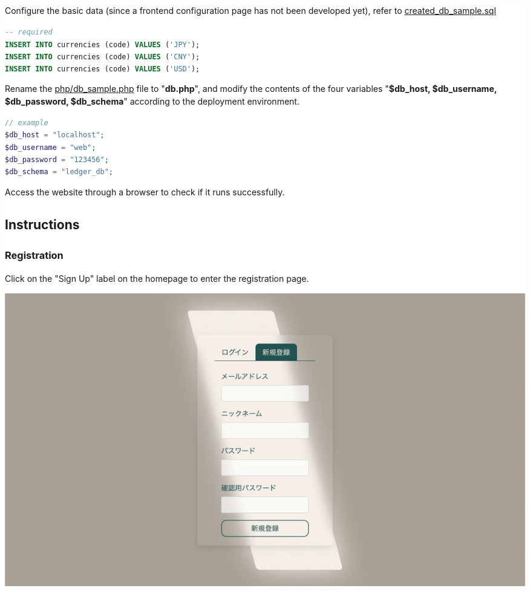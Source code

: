 Configure the basic data (since a frontend configuration page has not been developed yet), refer to [created_db_sample.sql](./created_db_sample.sql)

```sql
-- required
INSERT INTO currencies (code) VALUES ('JPY');
INSERT INTO currencies (code) VALUES ('CNY');
INSERT INTO currencies (code) VALUES ('USD');
```

Rename the [php/db_sample.php](./php/db_sample.php) file to "**db.php**", and modify the contents of the four variables "**\$db\_host, \$db\_username, \$db\_password, \$db\_schema**" according to the deployment environment.

```php
// example
$db_host = "localhost";
$db_username = "web";
$db_password = "123456";
$db_schema = "ledger_db";
```

Access the website through a browser to check if it runs successfully.

## Instructions

### Registration

Click on the "Sign Up" label on the homepage to enter the registration page.

![Screenshot of the registration interface](./doc/images/screenshots/sign_up_page.png)
